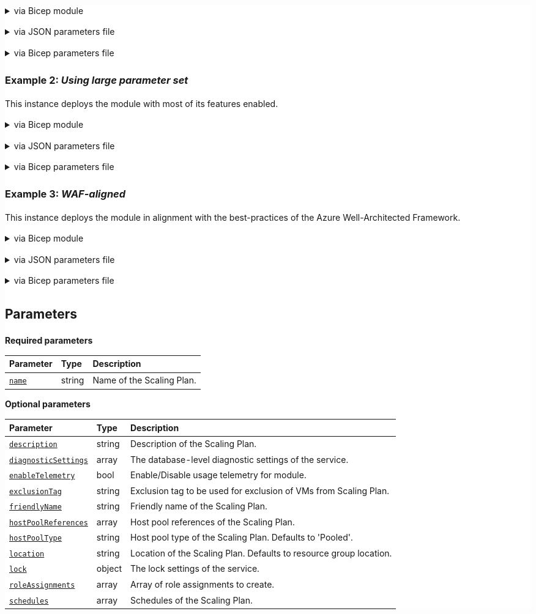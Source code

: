
<details><summary>via Bicep module</summary></details>
<p>

<details><summary>via JSON parameters file</summary></details>
<p>

<details><summary>via Bicep parameters file</summary></details>
<p>

### Example 2: _Using large parameter set_

This instance deploys the module with most of its features enabled.


<details><summary>via Bicep module</summary></details>
<p>

<details><summary>via JSON parameters file</summary></details>
<p>

<details><summary>via Bicep parameters file</summary></details>
<p>

### Example 3: _WAF-aligned_

This instance deploys the module in alignment with the best-practices of the Azure Well-Architected Framework.


<details><summary>via Bicep module</summary></details>
<p>

<details><summary>via JSON parameters file</summary></details>
<p>

<details><summary>via Bicep parameters file</summary></details>
<p>

## Parameters

**Required parameters**

| Parameter | Type | Description |
| :-- | :-- | :-- |
| [`name`](#parameter-name) | string | Name of the Scaling Plan. |

**Optional parameters**

| Parameter | Type | Description |
| :-- | :-- | :-- |
| [`description`](#parameter-description) | string | Description of the Scaling Plan. |
| [`diagnosticSettings`](#parameter-diagnosticsettings) | array | The database-level diagnostic settings of the service. |
| [`enableTelemetry`](#parameter-enabletelemetry) | bool | Enable/Disable usage telemetry for module. |
| [`exclusionTag`](#parameter-exclusiontag) | string | Exclusion tag to be used for exclusion of VMs from Scaling Plan. |
| [`friendlyName`](#parameter-friendlyname) | string | Friendly name of the Scaling Plan. |
| [`hostPoolReferences`](#parameter-hostpoolreferences) | array | Host pool references of the Scaling Plan. |
| [`hostPoolType`](#parameter-hostpooltype) | string | Host pool type of the Scaling Plan. Defaults to 'Pooled'. |
| [`location`](#parameter-location) | string | Location of the Scaling Plan. Defaults to resource group location. |
| [`lock`](#parameter-lock) | object | The lock settings of the service. |
| [`roleAssignments`](#parameter-roleassignments) | array | Array of role assignments to create. |
| [`schedules`](#parameter-schedules) | array | Schedules of the Scaling Plan. |